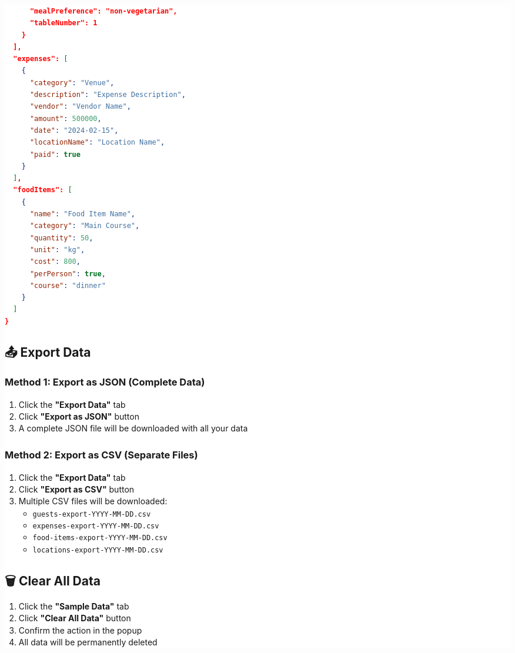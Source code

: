 ```json
      "mealPreference": "non-vegetarian",
      "tableNumber": 1
    }
  ],
  "expenses": [
    {
      "category": "Venue",
      "description": "Expense Description",
      "vendor": "Vendor Name",
      "amount": 500000,
      "date": "2024-02-15",
      "locationName": "Location Name",
      "paid": true
    }
  ],
  "foodItems": [
    {
      "name": "Food Item Name",
      "category": "Main Course",
      "quantity": 50,
      "unit": "kg",
      "cost": 800,
      "perPerson": true,
      "course": "dinner"
    }
  ]
}
```

## 📤 Export Data

### Method 1: Export as JSON (Complete Data)
1. Click the **"Export Data"** tab
2. Click **"Export as JSON"** button
3. A complete JSON file will be downloaded with all your data

### Method 2: Export as CSV (Separate Files)
1. Click the **"Export Data"** tab
2. Click **"Export as CSV"** button
3. Multiple CSV files will be downloaded:
   - `guests-export-YYYY-MM-DD.csv`
   - `expenses-export-YYYY-MM-DD.csv`
   - `food-items-export-YYYY-MM-DD.csv`
   - `locations-export-YYYY-MM-DD.csv`

## 🗑️ Clear All Data

1. Click the **"Sample Data"** tab
2. Click **"Clear All Data"** button
3. Confirm the action in the popup
4. All data will be permanently deleted
